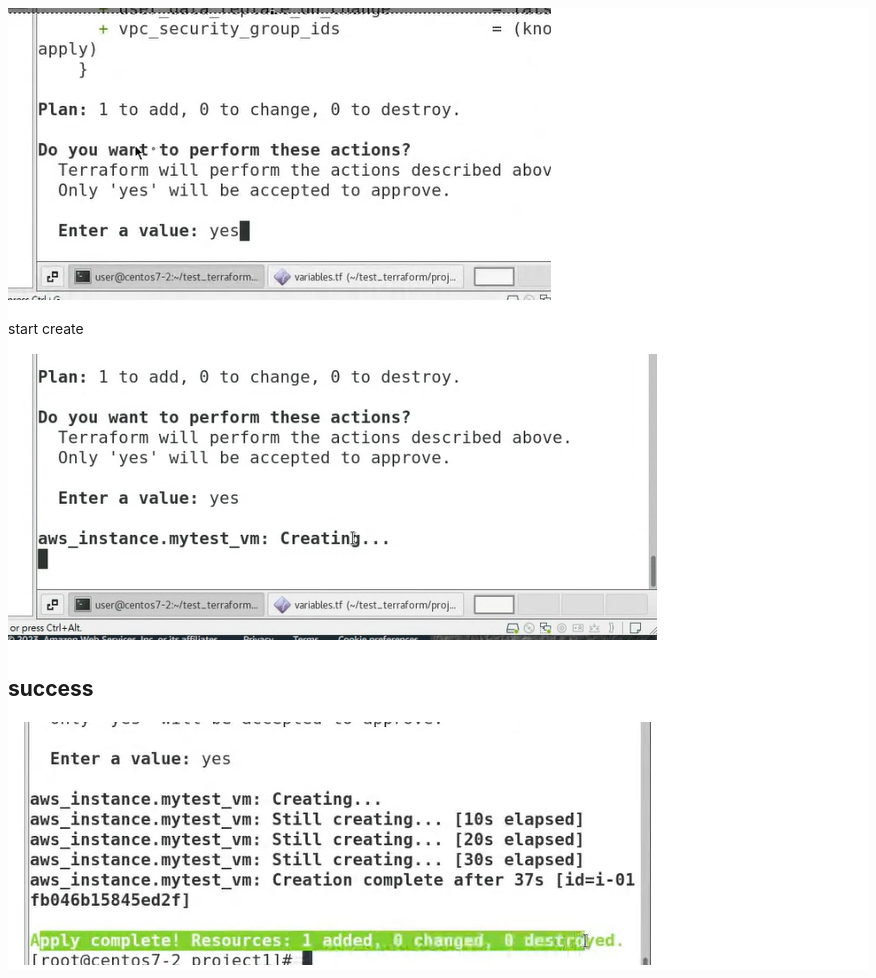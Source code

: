 ![Alt text](image-111.png)

start create

![Alt text](image-112.png)

## success

![Alt text](image-113.png)
